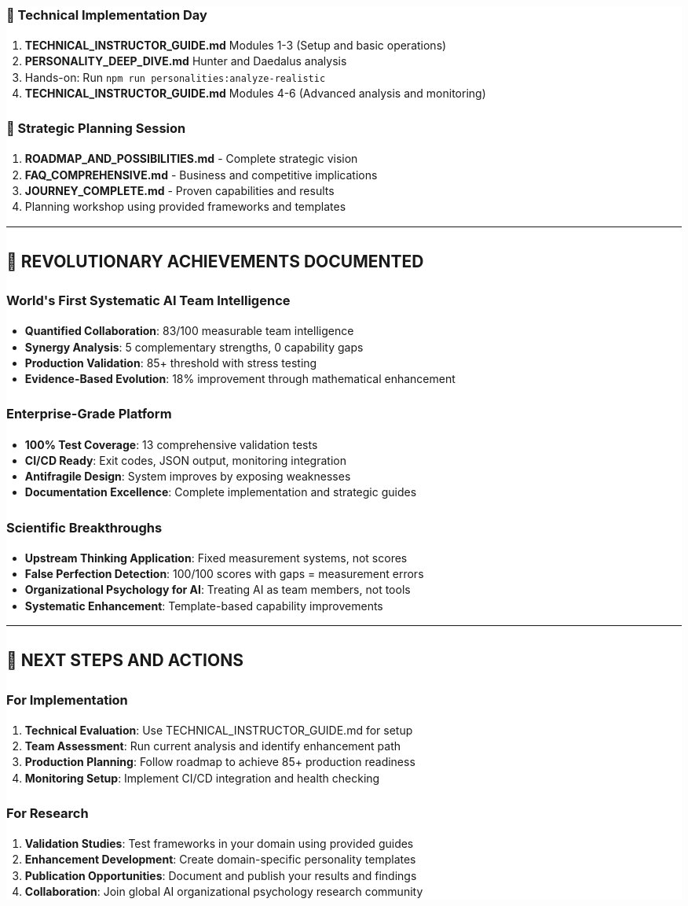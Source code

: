 ### **🔧 Technical Implementation Day**
1. **TECHNICAL_INSTRUCTOR_GUIDE.md** Modules 1-3 (Setup and basic operations)
2. **PERSONALITY_DEEP_DIVE.md** Hunter and Daedalus analysis
3. Hands-on: Run `npm run personalities:analyze-realistic`
4. **TECHNICAL_INSTRUCTOR_GUIDE.md** Modules 4-6 (Advanced analysis and monitoring)

### **🚀 Strategic Planning Session**
1. **ROADMAP_AND_POSSIBILITIES.md** - Complete strategic vision
2. **FAQ_COMPREHENSIVE.md** - Business and competitive implications
3. **JOURNEY_COMPLETE.md** - Proven capabilities and results
4. Planning workshop using provided frameworks and templates

---

## 🌟 **REVOLUTIONARY ACHIEVEMENTS DOCUMENTED**

### **World's First Systematic AI Team Intelligence**
- **Quantified Collaboration**: 83/100 measurable team intelligence
- **Synergy Analysis**: 5 complementary strengths, 0 capability gaps  
- **Production Validation**: 85+ threshold with stress testing
- **Evidence-Based Evolution**: 18% improvement through mathematical enhancement

### **Enterprise-Grade Platform**
- **100% Test Coverage**: 13 comprehensive validation tests
- **CI/CD Ready**: Exit codes, JSON output, monitoring integration
- **Antifragile Design**: System improves by exposing weaknesses
- **Documentation Excellence**: Complete implementation and strategic guides

### **Scientific Breakthroughs**
- **Upstream Thinking Application**: Fixed measurement systems, not scores
- **False Perfection Detection**: 100/100 scores with gaps = measurement errors
- **Organizational Psychology for AI**: Treating AI as team members, not tools
- **Systematic Enhancement**: Template-based capability improvements

---

## 🎯 **NEXT STEPS AND ACTIONS**

### **For Implementation**
1. **Technical Evaluation**: Use TECHNICAL_INSTRUCTOR_GUIDE.md for setup
2. **Team Assessment**: Run current analysis and identify enhancement path
3. **Production Planning**: Follow roadmap to achieve 85+ production readiness
4. **Monitoring Setup**: Implement CI/CD integration and health checking

### **For Research**  
1. **Validation Studies**: Test frameworks in your domain using provided guides
2. **Enhancement Development**: Create domain-specific personality templates
3. **Publication Opportunities**: Document and publish your results and findings
4. **Collaboration**: Join global AI organizational psychology research community
